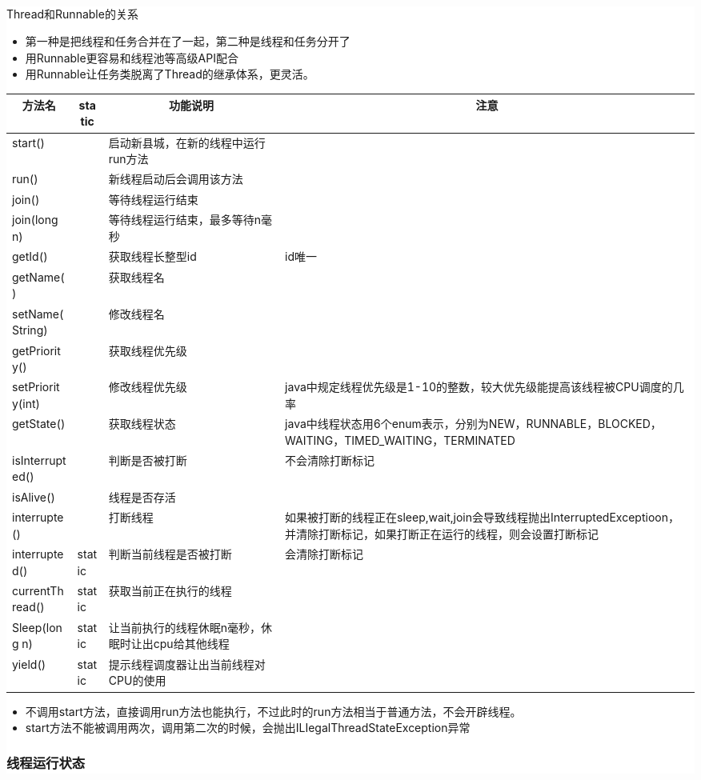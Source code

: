 Thread和Runnable的关系

- 第一种是把线程和任务合并在了一起，第二种是线程和任务分开了
- 用Runnable更容易和线程池等高级API配合
- 用Runnable让任务类脱离了Thread的继承体系，更灵活。

| 方法名           | static | 功能说明                                           | 注意                                                         |
| ---------------- | ------ | -------------------------------------------------- | ------------------------------------------------------------ |
| start()          |        | 启动新县城，在新的线程中运行run方法                |                                                              |
| run()            |        | 新线程启动后会调用该方法                           |                                                              |
| join()           |        | 等待线程运行结束                                   |                                                              |
| join(long n)     |        | 等待线程运行结束，最多等待n毫秒                    |                                                              |
| getId()          |        | 获取线程长整型id                                   | id唯一                                                       |
| getName()        |        | 获取线程名                                         |                                                              |
| setName(String)  |        | 修改线程名                                         |                                                              |
| getPriority()    |        | 获取线程优先级                                     |                                                              |
| setPriority(int) |        | 修改线程优先级                                     | java中规定线程优先级是1-10的整数，较大优先级能提高该线程被CPU调度的几率 |
| getState()       |        | 获取线程状态                                       | java中线程状态用6个enum表示，分别为NEW，RUNNABLE，BLOCKED，WAITING，TIMED_WAITING，TERMINATED |
| isInterrupted()  |        | 判断是否被打断                                     | 不会清除打断标记                                             |
| isAlive()        |        | 线程是否存活                                       |                                                              |
| interrupte()     |        | 打断线程                                           | 如果被打断的线程正在sleep,wait,join会导致线程抛出InterruptedExceptioon，并清除打断标记，如果打断正在运行的线程，则会设置打断标记 |
| interrupted()    | static | 判断当前线程是否被打断                             | 会清除打断标记                                               |
| currentThread()  | static | 获取当前正在执行的线程                             |                                                              |
| Sleep(long n)    | static | 让当前执行的线程休眠n毫秒，休眠时让出cpu给其他线程 |                                                              |
| yield()          | static | 提示线程调度器让出当前线程对CPU的使用              |                                                              |

- 不调用start方法，直接调用run方法也能执行，不过此时的run方法相当于普通方法，不会开辟线程。
- start方法不能被调用两次，调用第二次的时候，会抛出ILIegalThreadStateException异常

### 线程运行状态
